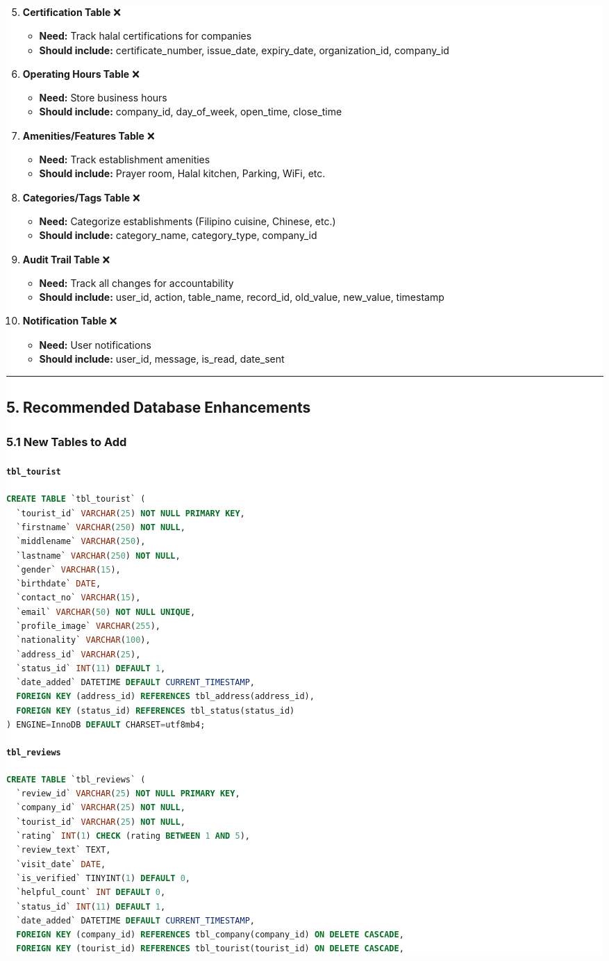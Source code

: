 5. **Certification Table** ❌  
   - **Need:** Track halal certifications for companies
   - **Should include:** certificate_number, issue_date, expiry_date, organization_id, company_id
   
6. **Operating Hours Table** ❌  
   - **Need:** Store business hours
   - **Should include:** company_id, day_of_week, open_time, close_time
   
7. **Amenities/Features Table** ❌  
   - **Need:** Track establishment amenities
   - **Should include:** Prayer room, Halal kitchen, Parking, WiFi, etc.
   
8. **Categories/Tags Table** ❌  
   - **Need:** Categorize establishments (Filipino cuisine, Chinese, etc.)
   - **Should include:** category_name, category_type, company_id

9. **Audit Trail Table** ❌  
   - **Need:** Track all changes for accountability
   - **Should include:** user_id, action, table_name, record_id, old_value, new_value, timestamp

10. **Notification Table** ❌  
    - **Need:** User notifications
    - **Should include:** user_id, message, is_read, date_sent

---

## 5. Recommended Database Enhancements

### 5.1 New Tables to Add

#### `tbl_tourist`
```sql
CREATE TABLE `tbl_tourist` (
  `tourist_id` VARCHAR(25) NOT NULL PRIMARY KEY,
  `firstname` VARCHAR(250) NOT NULL,
  `middlename` VARCHAR(250),
  `lastname` VARCHAR(250) NOT NULL,
  `gender` VARCHAR(15),
  `birthdate` DATE,
  `contact_no` VARCHAR(15),
  `email` VARCHAR(50) NOT NULL UNIQUE,
  `profile_image` VARCHAR(255),
  `nationality` VARCHAR(100),
  `address_id` VARCHAR(25),
  `status_id` INT(11) DEFAULT 1,
  `date_added` DATETIME DEFAULT CURRENT_TIMESTAMP,
  FOREIGN KEY (address_id) REFERENCES tbl_address(address_id),
  FOREIGN KEY (status_id) REFERENCES tbl_status(status_id)
) ENGINE=InnoDB DEFAULT CHARSET=utf8mb4;
```

#### `tbl_reviews`
```sql
CREATE TABLE `tbl_reviews` (
  `review_id` VARCHAR(25) NOT NULL PRIMARY KEY,
  `company_id` VARCHAR(25) NOT NULL,
  `tourist_id` VARCHAR(25) NOT NULL,
  `rating` INT(1) CHECK (rating BETWEEN 1 AND 5),
  `review_text` TEXT,
  `visit_date` DATE,
  `is_verified` TINYINT(1) DEFAULT 0,
  `helpful_count` INT DEFAULT 0,
  `status_id` INT(11) DEFAULT 1,
  `date_added` DATETIME DEFAULT CURRENT_TIMESTAMP,
  FOREIGN KEY (company_id) REFERENCES tbl_company(company_id) ON DELETE CASCADE,
  FOREIGN KEY (tourist_id) REFERENCES tbl_tourist(tourist_id) ON DELETE CASCADE,
```